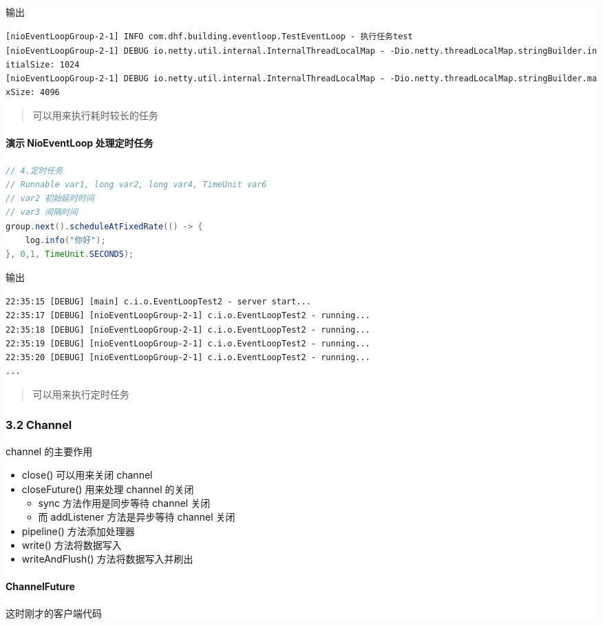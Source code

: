 输出

```
[nioEventLoopGroup-2-1] INFO com.dhf.building.eventloop.TestEventLoop - 执行任务test
[nioEventLoopGroup-2-1] DEBUG io.netty.util.internal.InternalThreadLocalMap - -Dio.netty.threadLocalMap.stringBuilder.initialSize: 1024
[nioEventLoopGroup-2-1] DEBUG io.netty.util.internal.InternalThreadLocalMap - -Dio.netty.threadLocalMap.stringBuilder.maxSize: 4096
```

> 可以用来执行耗时较长的任务



#### 演示 NioEventLoop 处理定时任务

```java
// 4.定时任务
// Runnable var1, long var2, long var4, TimeUnit var6
// var2 初始延时时间
// var3 间隔时间
group.next().scheduleAtFixedRate(() -> {
    log.info("你好");
}, 0,1, TimeUnit.SECONDS);
```

输出

```
22:35:15 [DEBUG] [main] c.i.o.EventLoopTest2 - server start...
22:35:17 [DEBUG] [nioEventLoopGroup-2-1] c.i.o.EventLoopTest2 - running...
22:35:18 [DEBUG] [nioEventLoopGroup-2-1] c.i.o.EventLoopTest2 - running...
22:35:19 [DEBUG] [nioEventLoopGroup-2-1] c.i.o.EventLoopTest2 - running...
22:35:20 [DEBUG] [nioEventLoopGroup-2-1] c.i.o.EventLoopTest2 - running...
...
```

> 可以用来执行定时任务



### 3.2 Channel

channel 的主要作用

* close() 可以用来关闭 channel
* closeFuture() 用来处理 channel 的关闭
  * sync 方法作用是同步等待 channel 关闭
  * 而 addListener 方法是异步等待 channel 关闭
* pipeline() 方法添加处理器
* write() 方法将数据写入
* writeAndFlush() 方法将数据写入并刷出



#### ChannelFuture

这时刚才的客户端代码
